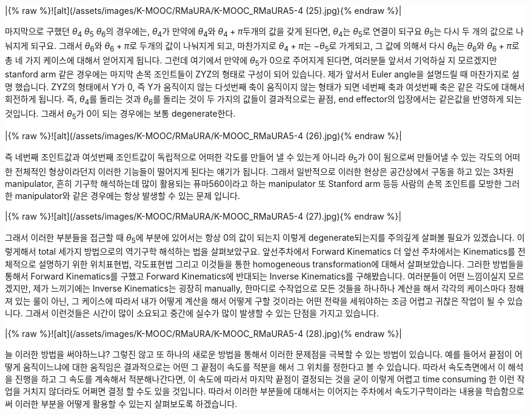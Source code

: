 |{% raw %}![alt](/assets/images/K-MOOC/RMaURA/K-MOOC_RMaURA5-4 (25).jpg){% endraw %}|

마지막으로 구했던 $\theta_4$ $\theta_5$ $\theta_6$의 경우에는, $\theta_4$가 만약에 $\theta_4$와 $\theta_4 + \pi$두개의 값을 갖게 된다면, $\theta_4$는 $\theta_5$로 연결이 되구요 $\theta_5$는 다시 두 개의 값으로 나눠지게 되구요.
그래서 $\theta_6$와 $\theta_6 + \pi$로 두개의 값이 나눠지게 되고, 마찬가지로 $\theta_4 + \pi$는 $-\theta_5$로 가게되고, 그 값에 의해서 다시 $\theta_6$는 $\theta_6$와 $\theta_6 + \pi$로 총 네 가지 케이스에 대해서 얻어지게 됩니다.
그런데 여기에서 만약에 $\theta_5$가 0으로 주어지게 된다면, 여러분들 앞서서 기억하실 지 모르겠지만 stanford arm 같은 경우에는 마지막 손목 조인트들이 ZYZ의 형태로 구성이 되어 있습니다.
제가 앞서서 Euler angle을 설명드릴 때 마찬가지로 설명 했습니다.
ZYZ의 형태에서 Y가 0, 즉 Y가 움직이지 않는 다섯번째 축이 움직이지 않는 형태가 되면 네번째 축과 여섯번째 축은 같은 각도에 대해서 회전하게 됩니다.
즉, $\theta_4$를 돌리는 것과 $\theta_6$를 돌리는 것이 두 가지의 값들이 결과적으로는 끝점, end effector의 입장에서는 같은값을 반영하게 되는 것입니다.
그래서 $\theta_5$가 0이 되는 경우에는 보통 degenerate한다.

|{% raw %}![alt](/assets/images/K-MOOC/RMaURA/K-MOOC_RMaURA5-4 (26).jpg){% endraw %}|

즉 네번째 조인트값과 여섯번째 조인트값이 독립적으로 어떠한 각도를 만들어 낼 수 있는게 아니라
$\theta_5$가 0이 됨으로써 만들어낼 수 있는 각도의 어떠한 전체적인 형상이라던지 이러한 기능들이 떨어지게 된다는 얘기가 됩니다.
그래서 일반적으로 이러한 현상은 공간상에서 구동을 하고 있는 3차원 manipulator, 흔히 기구학 해석하는데 많이 활용되는 퓨마560이라고 하는 manipulator
또 Stanford arm 등등 사람의 손목 조인트를 모방한 그러한 manipulator와 같은 경우에는 항상 발생할 수 있는 문제 입니다.

|{% raw %}![alt](/assets/images/K-MOOC/RMaURA/K-MOOC_RMaURA5-4 (27).jpg){% endraw %}|

그래서 이러한 부분들을 접근할 때 $\theta_5$에 부분에 있어서는 항상 0의 값이 되는지 이렇게 degenerate되는지를 주의깊게 살펴볼 필요가 있겠습니다.
이렇게해서 total 세가지 방법으로의 역기구학 해석하는 법을 살펴보았구요. 앞선주차에서 Forward Kinematics 더 앞선 주차에서는 Kinematics를 전체적으로 설명하기 위한 위치표현법, 각도표현법 그리고 이것들을 통한 homogeneous transformation에 대해서 살펴보았습니다.
그러한 방법들을 통해서 Forward Kinematics를 구했고 Forward Kinematics에 반대되는 Inverse Kinematics를 구해봤습니다.
여러분들이 어떤 느낌이실지 모르겠지만, 제가 느끼기에는 Inverse Kinematics는 굉장히 manually, 한마디로 수작업으로 모든 것들을 하나하나 계산을 해서 각각의 케이스마다 정해져 있는 룰이 아닌, 그 케이스에 따라서 내가 어떻게 계산을 해서 어떻게 구할 것이라는 어떤 전략을 세워야하는 조금 어렵고 귀찮은 작업이 될 수 있습니다.
그래서 이런것들은 시간이 많이 소요되고 중간에 실수가 많이 발생할 수 있는 단점을 가지고 있습니다.

|{% raw %}![alt](/assets/images/K-MOOC/RMaURA/K-MOOC_RMaURA5-4 (28).jpg){% endraw %}|

늘 이러한 방법을 써야하느냐? 그렇진 않고 또 하나의 새로운 방법을 통해서 이러한 문제점을 극복할 수 있는 방법이 있습니다.
예를 들어서 끝점이 어떻게 움직이느냐에 대한 움직임은 결과적으로는 어떤 그 끝점이 속도를 적분을 해서 그 위치를 정한다고 볼 수 있습니다.
따라서 속도측면에서 이 해석을 진행을 하고 그 속도를 계속해서 적분해나간다면, 이 속도에 따라서 마지막 끝점이 결정되는 것을 굳이 이렇게 어렵고 time consuming 한 이런 작업을 거치지 않더라도
어쩌면 결정 할 수도 있을 것입니다. 따라서 이러한 부분들에 대해서는 이어지는 주차에서 속도기구학이라는 내용을 학습함으로써 이러한 부분을 어떻게 활용할 수 있는지 살펴보도록 하겠습니다.